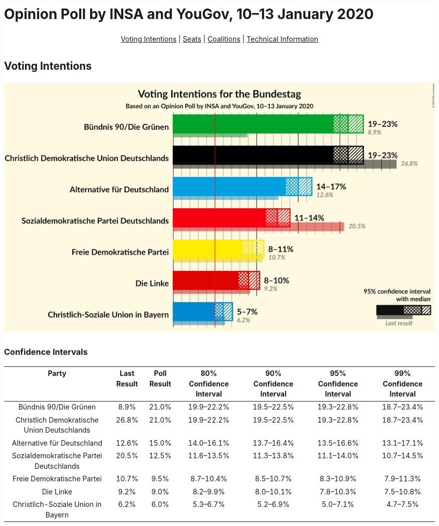 # Opinion Poll by INSA and YouGov, 10–13 January 2020

<p align="center"><a href="#voting-intentions">Voting Intentions</a> | <a href="#seats">Seats</a> | <a href="#coalitions">Coalitions</a> | <a href="#technical-information">Technical Information</a></p>

## Voting Intentions

![Graph with voting intentions not yet produced](2020-01-13-INSAandYouGov.png "Voting Intentions")

### Confidence Intervals

| Party | Last Result | Poll Result | 80% Confidence Interval | 90% Confidence Interval | 95% Confidence Interval | 99% Confidence Interval |
|:-----:|:-----------:|:-----------:|:-----------------------:|:-----------------------:|:-----------------------:|:-----------------------:|
| Bündnis 90/Die Grünen | 8.9% | 21.0% | 19.9–22.2% |19.5–22.5% |19.3–22.8% |18.7–23.4% |
| Christlich Demokratische Union Deutschlands | 26.8% | 21.0% | 19.9–22.2% |19.5–22.5% |19.3–22.8% |18.7–23.4% |
| Alternative für Deutschland | 12.6% | 15.0% | 14.0–16.1% |13.7–16.4% |13.5–16.6% |13.1–17.1% |
| Sozialdemokratische Partei Deutschlands | 20.5% | 12.5% | 11.6–13.5% |11.3–13.8% |11.1–14.0% |10.7–14.5% |
| Freie Demokratische Partei | 10.7% | 9.5% | 8.7–10.4% |8.5–10.7% |8.3–10.9% |7.9–11.3% |
| Die Linke | 9.2% | 9.0% | 8.2–9.9% |8.0–10.1% |7.8–10.3% |7.5–10.8% |
| Christlich-Soziale Union in Bayern | 6.2% | 6.0% | 5.3–6.7% |5.2–6.9% |5.0–7.1% |4.7–7.5% |
